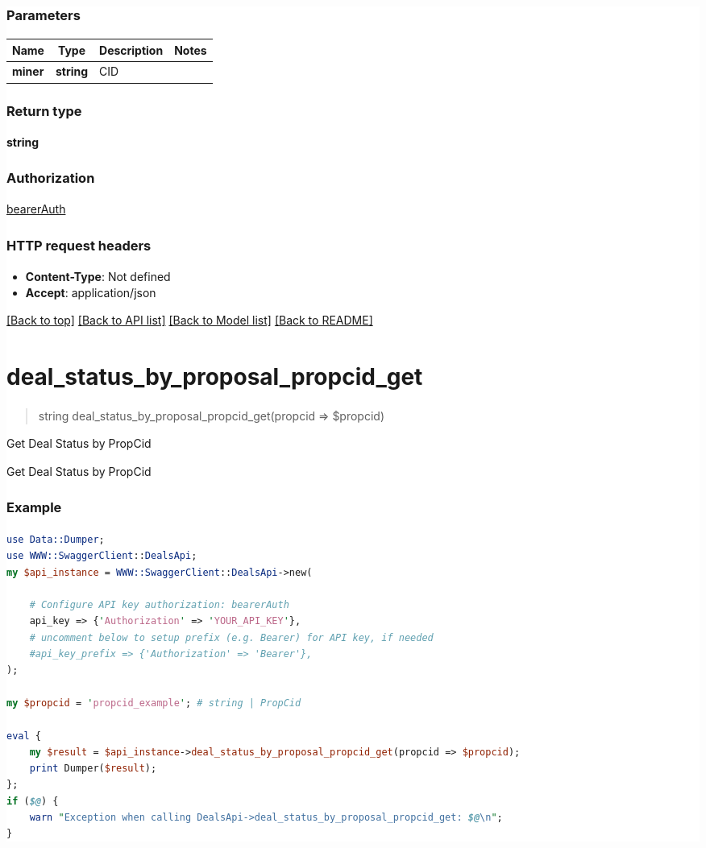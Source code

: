 ### Parameters

Name | Type | Description  | Notes
------------- | ------------- | ------------- | -------------
 **miner** | **string**| CID | 

### Return type

**string**

### Authorization

[bearerAuth](../README.md#bearerAuth)

### HTTP request headers

 - **Content-Type**: Not defined
 - **Accept**: application/json

[[Back to top]](#) [[Back to API list]](../README.md#documentation-for-api-endpoints) [[Back to Model list]](../README.md#documentation-for-models) [[Back to README]](../README.md)

# **deal_status_by_proposal_propcid_get**
> string deal_status_by_proposal_propcid_get(propcid => $propcid)

Get Deal Status by PropCid

Get Deal Status by PropCid

### Example 
```perl
use Data::Dumper;
use WWW::SwaggerClient::DealsApi;
my $api_instance = WWW::SwaggerClient::DealsApi->new(

    # Configure API key authorization: bearerAuth
    api_key => {'Authorization' => 'YOUR_API_KEY'},
    # uncomment below to setup prefix (e.g. Bearer) for API key, if needed
    #api_key_prefix => {'Authorization' => 'Bearer'},
);

my $propcid = 'propcid_example'; # string | PropCid

eval { 
    my $result = $api_instance->deal_status_by_proposal_propcid_get(propcid => $propcid);
    print Dumper($result);
};
if ($@) {
    warn "Exception when calling DealsApi->deal_status_by_proposal_propcid_get: $@\n";
}
```
